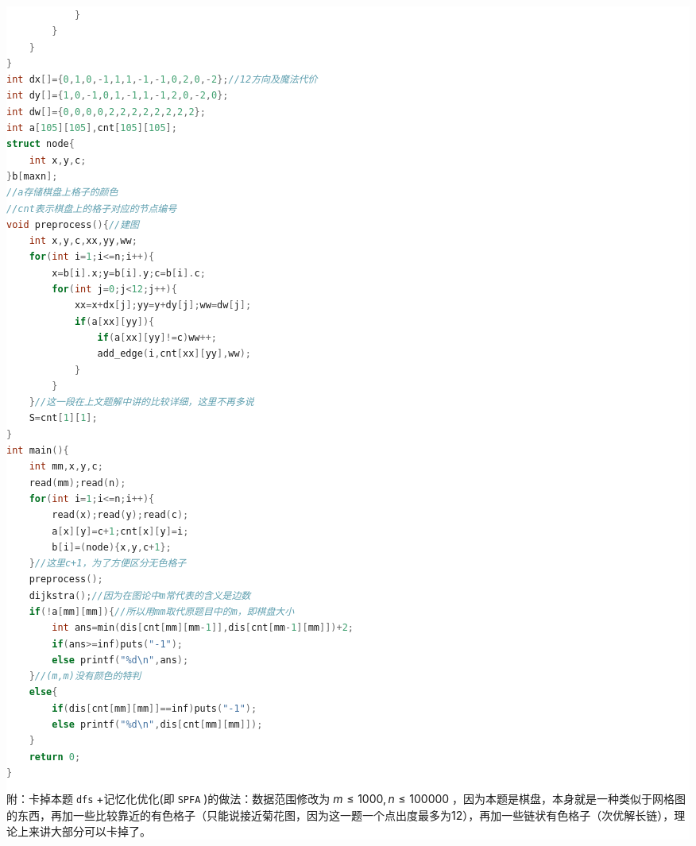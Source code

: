 ```cpp
			}
		}
	}
}
int dx[]={0,1,0,-1,1,1,-1,-1,0,2,0,-2};//12方向及魔法代价 
int dy[]={1,0,-1,0,1,-1,1,-1,2,0,-2,0};
int dw[]={0,0,0,0,2,2,2,2,2,2,2,2};
int a[105][105],cnt[105][105];
struct node{
	int x,y,c;
}b[maxn];
//a存储棋盘上格子的颜色 
//cnt表示棋盘上的格子对应的节点编号 
void preprocess(){//建图 
	int x,y,c,xx,yy,ww;
	for(int i=1;i<=n;i++){
		x=b[i].x;y=b[i].y;c=b[i].c;
		for(int j=0;j<12;j++){
			xx=x+dx[j];yy=y+dy[j];ww=dw[j];
			if(a[xx][yy]){
				if(a[xx][yy]!=c)ww++;
				add_edge(i,cnt[xx][yy],ww);
			}
		}
	}//这一段在上文题解中讲的比较详细，这里不再多说 
	S=cnt[1][1];
}
int main(){
	int mm,x,y,c;
	read(mm);read(n);
	for(int i=1;i<=n;i++){
		read(x);read(y);read(c);
		a[x][y]=c+1;cnt[x][y]=i;
		b[i]=(node){x,y,c+1};
	}//这里c+1，为了方便区分无色格子 
	preprocess();
	dijkstra();//因为在图论中m常代表的含义是边数 
	if(!a[mm][mm]){//所以用mm取代原题目中的m，即棋盘大小 
		int ans=min(dis[cnt[mm][mm-1]],dis[cnt[mm-1][mm]])+2;
		if(ans>=inf)puts("-1");
		else printf("%d\n",ans);
	}//(m,m)没有颜色的特判 
	else{
		if(dis[cnt[mm][mm]]==inf)puts("-1");
		else printf("%d\n",dis[cnt[mm][mm]]);
	}
	return 0;
}
```

附：卡掉本题 `dfs` +记忆化优化(即 `SPFA` )的做法：数据范围修改为 $m\le 1000,n\le 100000$ ，因为本题是棋盘，本身就是一种类似于网格图的东西，再加一些比较靠近的有色格子（只能说接近菊花图，因为这一题一个点出度最多为$12$），再加一些链状有色格子（次优解长链），理论上来讲大部分可以卡掉了。